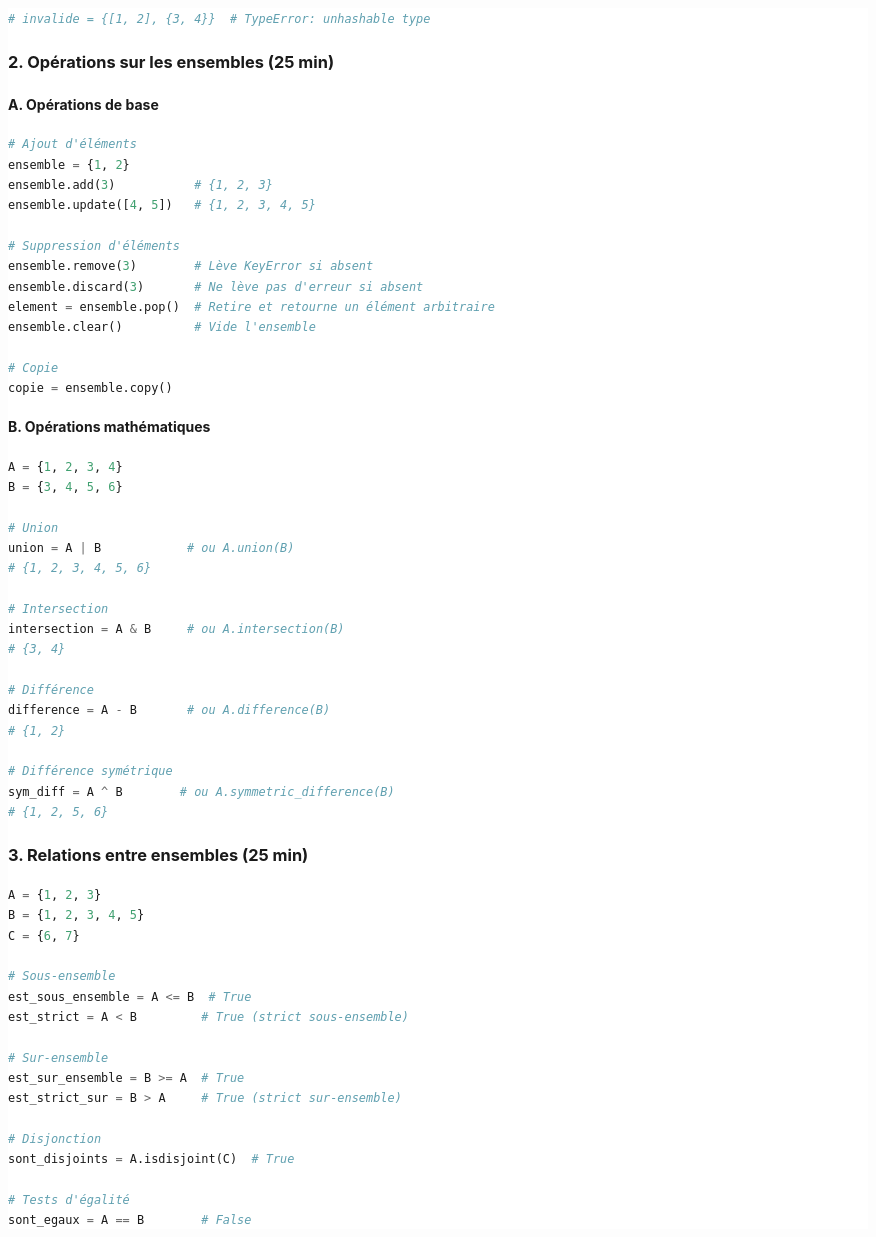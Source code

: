```python
# invalide = {[1, 2], {3, 4}}  # TypeError: unhashable type
```

### 2. Opérations sur les ensembles (25 min)

#### A. Opérations de base
```python
# Ajout d'éléments
ensemble = {1, 2}
ensemble.add(3)           # {1, 2, 3}
ensemble.update([4, 5])   # {1, 2, 3, 4, 5}

# Suppression d'éléments
ensemble.remove(3)        # Lève KeyError si absent
ensemble.discard(3)       # Ne lève pas d'erreur si absent
element = ensemble.pop()  # Retire et retourne un élément arbitraire
ensemble.clear()          # Vide l'ensemble

# Copie
copie = ensemble.copy()
```

#### B. Opérations mathématiques
```python
A = {1, 2, 3, 4}
B = {3, 4, 5, 6}

# Union
union = A | B            # ou A.union(B)
# {1, 2, 3, 4, 5, 6}

# Intersection
intersection = A & B     # ou A.intersection(B)
# {3, 4}

# Différence
difference = A - B       # ou A.difference(B)
# {1, 2}

# Différence symétrique
sym_diff = A ^ B        # ou A.symmetric_difference(B)
# {1, 2, 5, 6}
```

### 3. Relations entre ensembles (25 min)

```python
A = {1, 2, 3}
B = {1, 2, 3, 4, 5}
C = {6, 7}

# Sous-ensemble
est_sous_ensemble = A <= B  # True
est_strict = A < B         # True (strict sous-ensemble)

# Sur-ensemble
est_sur_ensemble = B >= A  # True
est_strict_sur = B > A     # True (strict sur-ensemble)

# Disjonction
sont_disjoints = A.isdisjoint(C)  # True

# Tests d'égalité
sont_egaux = A == B        # False
```